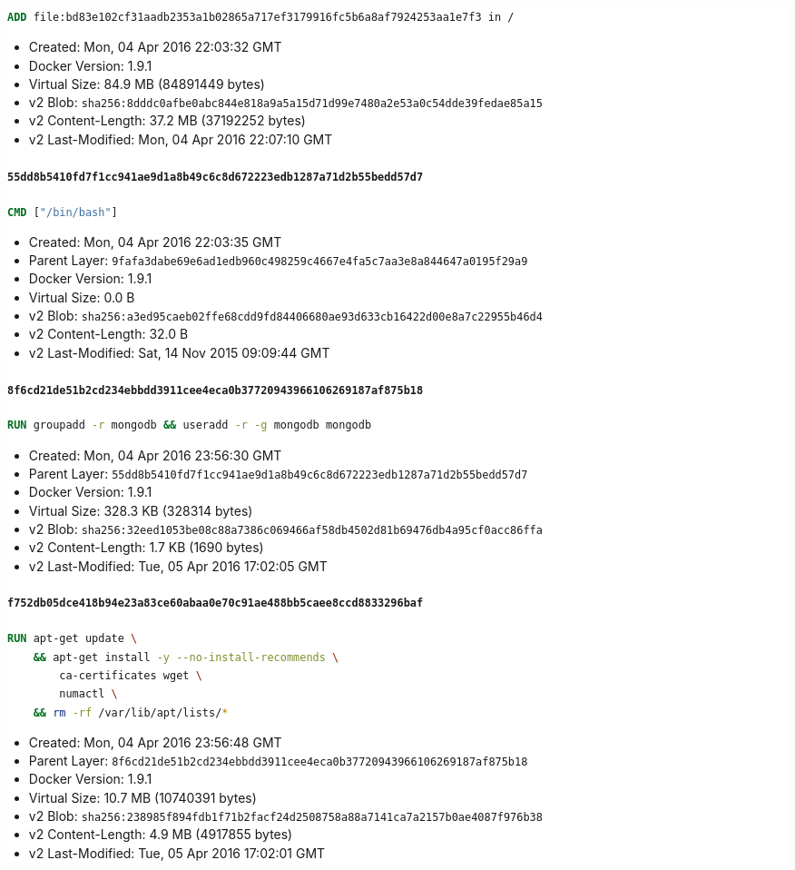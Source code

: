 ```dockerfile
ADD file:bd83e102cf31aadb2353a1b02865a717ef3179916fc5b6a8af7924253aa1e7f3 in /
```

-	Created: Mon, 04 Apr 2016 22:03:32 GMT
-	Docker Version: 1.9.1
-	Virtual Size: 84.9 MB (84891449 bytes)
-	v2 Blob: `sha256:8dddc0afbe0abc844e818a9a5a15d71d99e7480a2e53a0c54dde39fedae85a15`
-	v2 Content-Length: 37.2 MB (37192252 bytes)
-	v2 Last-Modified: Mon, 04 Apr 2016 22:07:10 GMT

#### `55dd8b5410fd7f1cc941ae9d1a8b49c6c8d672223edb1287a71d2b55bedd57d7`

```dockerfile
CMD ["/bin/bash"]
```

-	Created: Mon, 04 Apr 2016 22:03:35 GMT
-	Parent Layer: `9fafa3dabe69e6ad1edb960c498259c4667e4fa5c7aa3e8a844647a0195f29a9`
-	Docker Version: 1.9.1
-	Virtual Size: 0.0 B
-	v2 Blob: `sha256:a3ed95caeb02ffe68cdd9fd84406680ae93d633cb16422d00e8a7c22955b46d4`
-	v2 Content-Length: 32.0 B
-	v2 Last-Modified: Sat, 14 Nov 2015 09:09:44 GMT

#### `8f6cd21de51b2cd234ebbdd3911cee4eca0b37720943966106269187af875b18`

```dockerfile
RUN groupadd -r mongodb && useradd -r -g mongodb mongodb
```

-	Created: Mon, 04 Apr 2016 23:56:30 GMT
-	Parent Layer: `55dd8b5410fd7f1cc941ae9d1a8b49c6c8d672223edb1287a71d2b55bedd57d7`
-	Docker Version: 1.9.1
-	Virtual Size: 328.3 KB (328314 bytes)
-	v2 Blob: `sha256:32eed1053be08c88a7386c069466af58db4502d81b69476db4a95cf0acc86ffa`
-	v2 Content-Length: 1.7 KB (1690 bytes)
-	v2 Last-Modified: Tue, 05 Apr 2016 17:02:05 GMT

#### `f752db05dce418b94e23a83ce60abaa0e70c91ae488bb5caee8ccd8833296baf`

```dockerfile
RUN apt-get update \
	&& apt-get install -y --no-install-recommends \
		ca-certificates wget \
		numactl \
	&& rm -rf /var/lib/apt/lists/*
```

-	Created: Mon, 04 Apr 2016 23:56:48 GMT
-	Parent Layer: `8f6cd21de51b2cd234ebbdd3911cee4eca0b37720943966106269187af875b18`
-	Docker Version: 1.9.1
-	Virtual Size: 10.7 MB (10740391 bytes)
-	v2 Blob: `sha256:238985f894fdb1f71b2facf24d2508758a88a7141ca7a2157b0ae4087f976b38`
-	v2 Content-Length: 4.9 MB (4917855 bytes)
-	v2 Last-Modified: Tue, 05 Apr 2016 17:02:01 GMT
